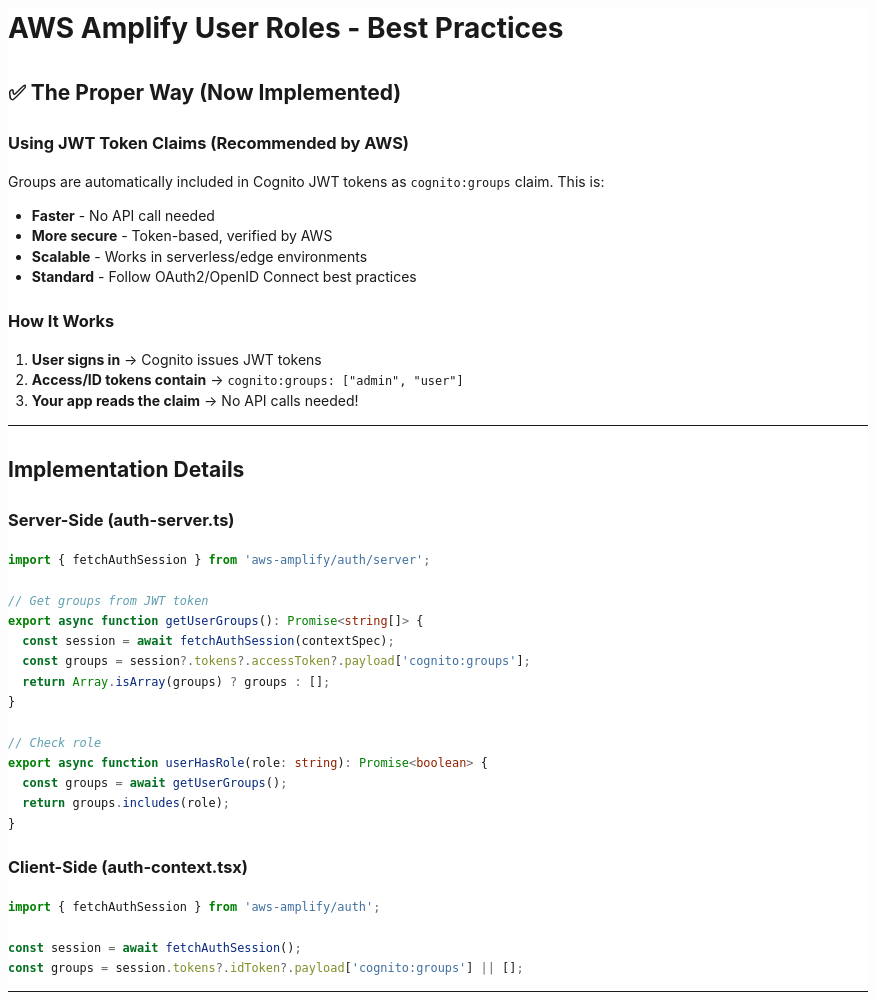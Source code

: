 # AWS Amplify User Roles - Best Practices

## ✅ The Proper Way (Now Implemented)

### Using JWT Token Claims (Recommended by AWS)

Groups are automatically included in Cognito JWT tokens as `cognito:groups` claim. This is:
- **Faster** - No API call needed
- **More secure** - Token-based, verified by AWS
- **Scalable** - Works in serverless/edge environments
- **Standard** - Follow OAuth2/OpenID Connect best practices

### How It Works

1. **User signs in** → Cognito issues JWT tokens
2. **Access/ID tokens contain** → `cognito:groups: ["admin", "user"]`
3. **Your app reads the claim** → No API calls needed!

---

## Implementation Details

### Server-Side (auth-server.ts)

```typescript
import { fetchAuthSession } from 'aws-amplify/auth/server';

// Get groups from JWT token
export async function getUserGroups(): Promise<string[]> {
  const session = await fetchAuthSession(contextSpec);
  const groups = session?.tokens?.accessToken?.payload['cognito:groups'];
  return Array.isArray(groups) ? groups : [];
}

// Check role
export async function userHasRole(role: string): Promise<boolean> {
  const groups = await getUserGroups();
  return groups.includes(role);
}
```

### Client-Side (auth-context.tsx)

```typescript
import { fetchAuthSession } from 'aws-amplify/auth';

const session = await fetchAuthSession();
const groups = session.tokens?.idToken?.payload['cognito:groups'] || [];
```

---
